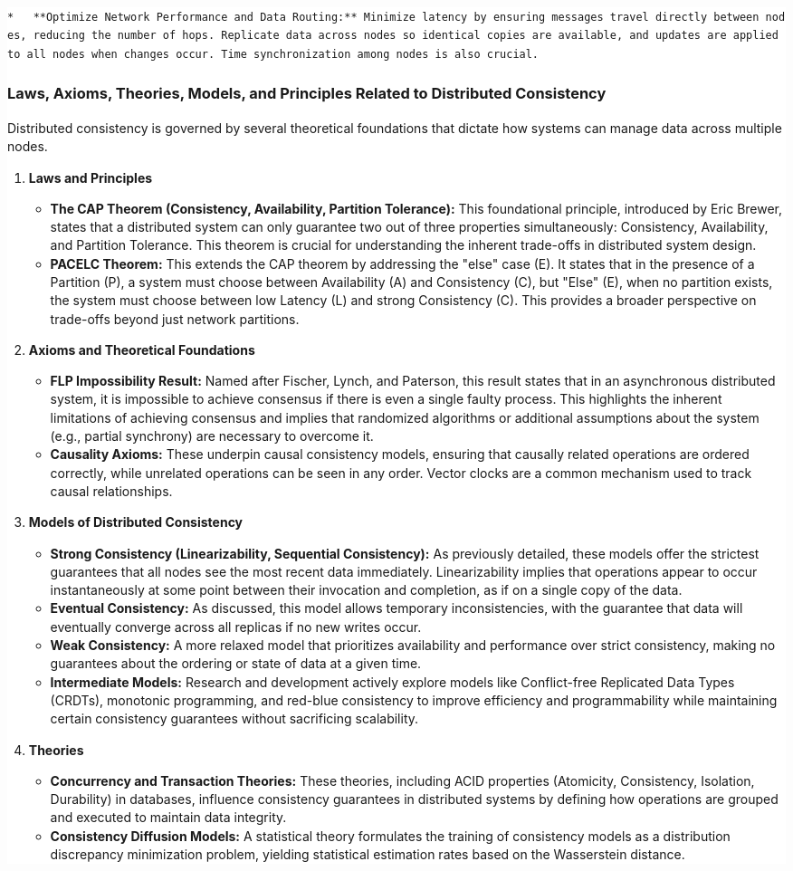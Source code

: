     *   **Optimize Network Performance and Data Routing:** Minimize latency by ensuring messages travel directly between nodes, reducing the number of hops. Replicate data across nodes so identical copies are available, and updates are applied to all nodes when changes occur. Time synchronization among nodes is also crucial.

### Laws, Axioms, Theories, Models, and Principles Related to Distributed Consistency

Distributed consistency is governed by several theoretical foundations that dictate how systems can manage data across multiple nodes.

1.  **Laws and Principles**
    *   **The CAP Theorem (Consistency, Availability, Partition Tolerance):** This foundational principle, introduced by Eric Brewer, states that a distributed system can only guarantee two out of three properties simultaneously: Consistency, Availability, and Partition Tolerance. This theorem is crucial for understanding the inherent trade-offs in distributed system design.
    *   **PACELC Theorem:** This extends the CAP theorem by addressing the "else" case (E). It states that in the presence of a Partition (P), a system must choose between Availability (A) and Consistency (C), but "Else" (E), when no partition exists, the system must choose between low Latency (L) and strong Consistency (C). This provides a broader perspective on trade-offs beyond just network partitions.

2.  **Axioms and Theoretical Foundations**
    *   **FLP Impossibility Result:** Named after Fischer, Lynch, and Paterson, this result states that in an asynchronous distributed system, it is impossible to achieve consensus if there is even a single faulty process. This highlights the inherent limitations of achieving consensus and implies that randomized algorithms or additional assumptions about the system (e.g., partial synchrony) are necessary to overcome it.
    *   **Causality Axioms:** These underpin causal consistency models, ensuring that causally related operations are ordered correctly, while unrelated operations can be seen in any order. Vector clocks are a common mechanism used to track causal relationships.

3.  **Models of Distributed Consistency**
    *   **Strong Consistency (Linearizability, Sequential Consistency):** As previously detailed, these models offer the strictest guarantees that all nodes see the most recent data immediately. Linearizability implies that operations appear to occur instantaneously at some point between their invocation and completion, as if on a single copy of the data.
    *   **Eventual Consistency:** As discussed, this model allows temporary inconsistencies, with the guarantee that data will eventually converge across all replicas if no new writes occur.
    *   **Weak Consistency:** A more relaxed model that prioritizes availability and performance over strict consistency, making no guarantees about the ordering or state of data at a given time.
    *   **Intermediate Models:** Research and development actively explore models like Conflict-free Replicated Data Types (CRDTs), monotonic programming, and red-blue consistency to improve efficiency and programmability while maintaining certain consistency guarantees without sacrificing scalability.

4.  **Theories**
    *   **Concurrency and Transaction Theories:** These theories, including ACID properties (Atomicity, Consistency, Isolation, Durability) in databases, influence consistency guarantees in distributed systems by defining how operations are grouped and executed to maintain data integrity.
    *   **Consistency Diffusion Models:** A statistical theory formulates the training of consistency models as a distribution discrepancy minimization problem, yielding statistical estimation rates based on the Wasserstein distance.
